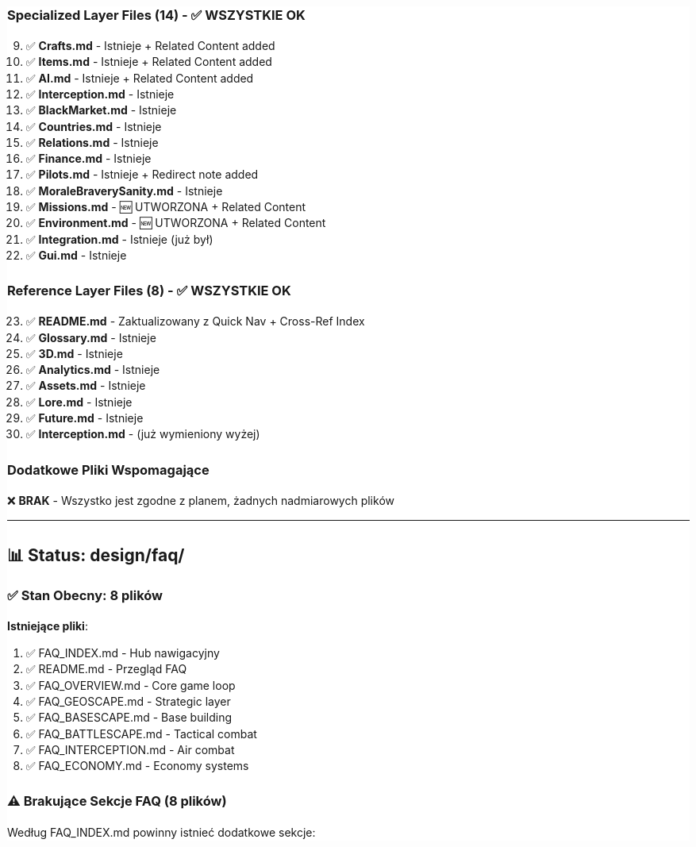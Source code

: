 ### Specialized Layer Files (14) - ✅ WSZYSTKIE OK

9. ✅ **Crafts.md** - Istnieje + Related Content added
10. ✅ **Items.md** - Istnieje + Related Content added
11. ✅ **AI.md** - Istnieje + Related Content added
12. ✅ **Interception.md** - Istnieje
13. ✅ **BlackMarket.md** - Istnieje
14. ✅ **Countries.md** - Istnieje
15. ✅ **Relations.md** - Istnieje
16. ✅ **Finance.md** - Istnieje
17. ✅ **Pilots.md** - Istnieje + Redirect note added
18. ✅ **MoraleBraverySanity.md** - Istnieje
19. ✅ **Missions.md** - 🆕 UTWORZONA + Related Content
20. ✅ **Environment.md** - 🆕 UTWORZONA + Related Content
21. ✅ **Integration.md** - Istnieje (już był)
22. ✅ **Gui.md** - Istnieje

### Reference Layer Files (8) - ✅ WSZYSTKIE OK

23. ✅ **README.md** - Zaktualizowany z Quick Nav + Cross-Ref Index
24. ✅ **Glossary.md** - Istnieje
25. ✅ **3D.md** - Istnieje
26. ✅ **Analytics.md** - Istnieje
27. ✅ **Assets.md** - Istnieje
28. ✅ **Lore.md** - Istnieje
29. ✅ **Future.md** - Istnieje
30. ✅ **Interception.md** - (już wymieniony wyżej)

### Dodatkowe Pliki Wspomagające

❌ **BRAK** - Wszystko jest zgodne z planem, żadnych nadmiarowych plików

---

## 📊 Status: design/faq/

### ✅ Stan Obecny: 8 plików

**Istniejące pliki**:
1. ✅ FAQ_INDEX.md - Hub nawigacyjny
2. ✅ README.md - Przegląd FAQ
3. ✅ FAQ_OVERVIEW.md - Core game loop
4. ✅ FAQ_GEOSCAPE.md - Strategic layer
5. ✅ FAQ_BASESCAPE.md - Base building
6. ✅ FAQ_BATTLESCAPE.md - Tactical combat
7. ✅ FAQ_INTERCEPTION.md - Air combat
8. ✅ FAQ_ECONOMY.md - Economy systems

### ⚠️ Brakujące Sekcje FAQ (8 plików)

Według FAQ_INDEX.md powinny istnieć dodatkowe sekcje:
